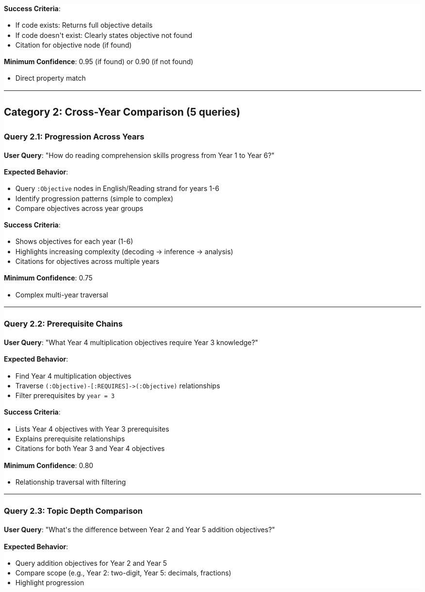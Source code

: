**Success Criteria**:
- If code exists: Returns full objective details
- If code doesn't exist: Clearly states objective not found
- Citation for objective node (if found)

**Minimum Confidence**: 0.95 (if found) or 0.90 (if not found)
- Direct property match

---

## Category 2: Cross-Year Comparison (5 queries)

### Query 2.1: Progression Across Years

**User Query**: "How do reading comprehension skills progress from Year 1 to Year 6?"

**Expected Behavior**:
- Query `:Objective` nodes in English/Reading strand for years 1-6
- Identify progression patterns (simple to complex)
- Compare objectives across year groups

**Success Criteria**:
- Shows objectives for each year (1-6)
- Highlights increasing complexity (decoding → inference → analysis)
- Citations for objectives across multiple years

**Minimum Confidence**: 0.75
- Complex multi-year traversal

---

### Query 2.2: Prerequisite Chains

**User Query**: "What Year 4 multiplication objectives require Year 3 knowledge?"

**Expected Behavior**:
- Find Year 4 multiplication objectives
- Traverse `(:Objective)-[:REQUIRES]->(:Objective)` relationships
- Filter prerequisites by `year = 3`

**Success Criteria**:
- Lists Year 4 objectives with Year 3 prerequisites
- Explains prerequisite relationships
- Citations for both Year 3 and Year 4 objectives

**Minimum Confidence**: 0.80
- Relationship traversal with filtering

---

### Query 2.3: Topic Depth Comparison

**User Query**: "What's the difference between Year 2 and Year 5 addition objectives?"

**Expected Behavior**:
- Query addition objectives for Year 2 and Year 5
- Compare scope (e.g., Year 2: two-digit, Year 5: decimals, fractions)
- Highlight progression

